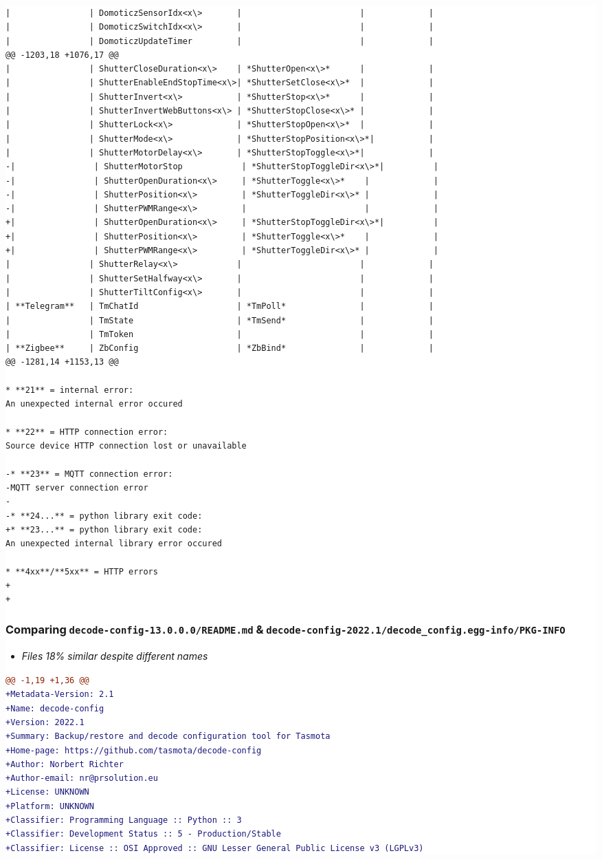  ```help
 |                | DomoticzSensorIdx<x\>       |                        |             |
 |                | DomoticzSwitchIdx<x\>       |                        |             |
 |                | DomoticzUpdateTimer         |                        |             |
@@ -1203,18 +1076,17 @@
 |                | ShutterCloseDuration<x\>    | *ShutterOpen<x\>*      |             |
 |                | ShutterEnableEndStopTime<x\>| *ShutterSetClose<x\>*  |             |
 |                | ShutterInvert<x\>           | *ShutterStop<x\>*      |             |
 |                | ShutterInvertWebButtons<x\> | *ShutterStopClose<x\>* |             |
 |                | ShutterLock<x\>             | *ShutterStopOpen<x\>*  |             |
 |                | ShutterMode<x\>             | *ShutterStopPosition<x\>*|           |
 |                | ShutterMotorDelay<x\>       | *ShutterStopToggle<x\>*|             |
-|                | ShutterMotorStop            | *ShutterStopToggleDir<x\>*|          |
-|                | ShutterOpenDuration<x\>     | *ShutterToggle<x\>*    |             |
-|                | ShutterPosition<x\>         | *ShutterToggleDir<x\>* |             |
-|                | ShutterPWMRange<x\>         |                        |             |
+|                | ShutterOpenDuration<x\>     | *ShutterStopToggleDir<x\>*|          |
+|                | ShutterPosition<x\>         | *ShutterToggle<x\>*    |             |
+|                | ShutterPWMRange<x\>         | *ShutterToggleDir<x\>* |             |
 |                | ShutterRelay<x\>            |                        |             |
 |                | ShutterSetHalfway<x\>       |                        |             |
 |                | ShutterTiltConfig<x\>       |                        |             |
 | **Telegram**   | TmChatId                    | *TmPoll*               |             |
 |                | TmState                     | *TmSend*               |             |
 |                | TmToken                     |                        |             |
 | **Zigbee**     | ZbConfig                    | *ZbBind*               |             |
@@ -1281,14 +1153,13 @@
 
 * **21** = internal error:  
 An unexpected internal error occured  
 
 * **22** = HTTP connection error:  
 Source device HTTP connection lost or unavailable  
 
-* **23** = MQTT connection error:  
-MQTT server connection error  
-
-* **24...** = python library exit code:  
+* **23...** = python library exit code:  
 An unexpected internal library error occured  
 
 * **4xx**/**5xx** = HTTP errors  
+
+
```

### Comparing `decode-config-13.0.0.0/README.md` & `decode-config-2022.1/decode_config.egg-info/PKG-INFO`

 * *Files 18% similar despite different names*

```diff
@@ -1,19 +1,36 @@
+Metadata-Version: 2.1
+Name: decode-config
+Version: 2022.1
+Summary: Backup/restore and decode configuration tool for Tasmota
+Home-page: https://github.com/tasmota/decode-config
+Author: Norbert Richter
+Author-email: nr@prsolution.eu
+License: UNKNOWN
+Platform: UNKNOWN
+Classifier: Programming Language :: Python :: 3
+Classifier: Development Status :: 5 - Production/Stable
+Classifier: License :: OSI Approved :: GNU Lesser General Public License v3 (LGPLv3)
```